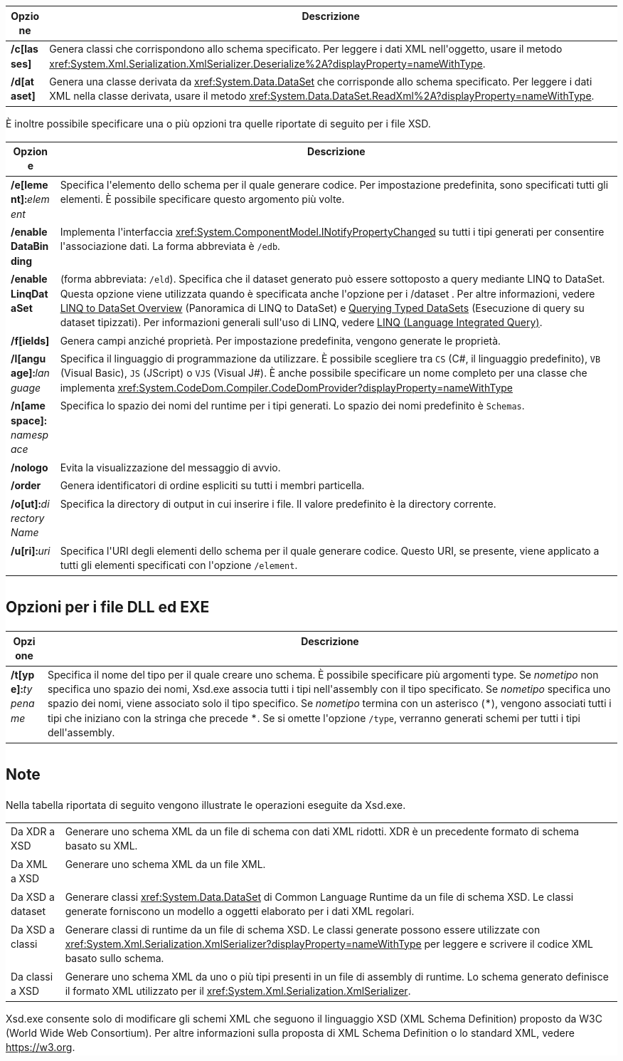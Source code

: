 |Opzione|Descrizione|  
|------------|-----------------|  
|**/c\[lasses\]**|Genera classi che corrispondono allo schema specificato. Per leggere i dati XML nell'oggetto, usare il metodo <xref:System.Xml.Serialization.XmlSerializer.Deserialize%2A?displayProperty=nameWithType>.|  
|**/d[ataset]**|Genera una classe derivata da <xref:System.Data.DataSet> che corrisponde allo schema specificato. Per leggere i dati XML nella classe derivata, usare il metodo <xref:System.Data.DataSet.ReadXml%2A?displayProperty=nameWithType>.|  
  
 È inoltre possibile specificare una o più opzioni tra quelle riportate di seguito per i file XSD.  
  
|Opzione|Descrizione|  
|------------|-----------------|  
|**/e\[lement\]:**_element_|Specifica l'elemento dello schema per il quale generare codice. Per impostazione predefinita, sono specificati tutti gli elementi. È possibile specificare questo argomento più volte.|  
|**/enableDataBinding**|Implementa l'interfaccia <xref:System.ComponentModel.INotifyPropertyChanged> su tutti i tipi generati per consentire l'associazione dati. La forma abbreviata è `/edb`.|  
|**/enableLinqDataSet**|(forma abbreviata: `/eld`). Specifica che il dataset generato può essere sottoposto a query mediante LINQ to DataSet. Questa opzione viene utilizzata quando è specificata anche l'opzione per i /dataset . Per altre informazioni, vedere [LINQ to DataSet Overview](../../../docs/framework/data/adonet/linq-to-dataset-overview.md) (Panoramica di LINQ to DataSet) e [Querying Typed DataSets](../../../docs/framework/data/adonet/querying-typed-datasets.md) (Esecuzione di query su dataset tipizzati). Per informazioni generali sull'uso di LINQ, vedere [LINQ (Language Integrated Query)](https://msdn.microsoft.com/library/a73c4aec-5d15-4e98-b962-1274021ea93d).|  
|**/f\[ields\]**|Genera campi anziché proprietà. Per impostazione predefinita, vengono generate le proprietà.|  
|**/l\[anguage\]:**_language_|Specifica il linguaggio di programmazione da utilizzare. È possibile scegliere tra `CS` (C#, il linguaggio predefinito), `VB` (Visual Basic), `JS` (JScript) o `VJS` (Visual J#). È anche possibile specificare un nome completo per una classe che implementa <xref:System.CodeDom.Compiler.CodeDomProvider?displayProperty=nameWithType>|  
|**/n\[amespace\]:**_namespace_|Specifica lo spazio dei nomi del runtime per i tipi generati. Lo spazio dei nomi predefinito è `Schemas`.|  
|**/nologo**|Evita la visualizzazione del messaggio di avvio.|  
|**/order**|Genera identificatori di ordine espliciti su tutti i membri particella.|  
|**/o\[ut\]:**_directoryName_|Specifica la directory di output in cui inserire i file. Il valore predefinito è la directory corrente.|  
|**/u\[ri\]:**_uri_|Specifica l'URI degli elementi dello schema per il quale generare codice. Questo URI, se presente, viene applicato a tutti gli elementi specificati con l'opzione `/element`.|  
  
## <a name="dll-and-exe-file-options"></a>Opzioni per i file DLL ed EXE  
  
|Opzione|Descrizione|  
|------------|-----------------|  
|**/t\[ype\]:**_typename_|Specifica il nome del tipo per il quale creare uno schema. È possibile specificare più argomenti type. Se *nometipo* non specifica uno spazio dei nomi, Xsd.exe associa tutti i tipi nell'assembly con il tipo specificato. Se *nometipo* specifica uno spazio dei nomi, viene associato solo il tipo specifico. Se *nometipo* termina con un asterisco (\*), vengono associati tutti i tipi che iniziano con la stringa che precede \*. Se si omette l'opzione `/type`, verranno generati schemi per tutti i tipi dell'assembly.|  
  
## <a name="remarks"></a>Note  
 Nella tabella riportata di seguito vengono illustrate le operazioni eseguite da Xsd.exe.  

| | |  
|------------|-----------------|  
|Da XDR a XSD|Generare uno schema XML da un file di schema con dati XML ridotti. XDR è un precedente formato di schema basato su XML.| 
|Da XML a XSD|Generare uno schema XML da un file XML.|  
|Da XSD a dataset|Generare classi <xref:System.Data.DataSet> di Common Language Runtime da un file di schema XSD. Le classi generate forniscono un modello a oggetti elaborato per i dati XML regolari.| 
|Da XSD a classi|Generare classi di runtime da un file di schema XSD. Le classi generate possono essere utilizzate con <xref:System.Xml.Serialization.XmlSerializer?displayProperty=nameWithType> per leggere e scrivere il codice XML basato sullo schema.| 
|Da classi a XSD| Generare uno schema XML da uno o più tipi presenti in un file di assembly di runtime. Lo schema generato definisce il formato XML utilizzato per il <xref:System.Xml.Serialization.XmlSerializer>.|  
 
 Xsd.exe consente solo di modificare gli schemi XML che seguono il linguaggio XSD (XML Schema Definition) proposto da W3C (World Wide Web Consortium). Per altre informazioni sulla proposta di XML Schema Definition o lo standard XML, vedere <https://w3.org>.  
  